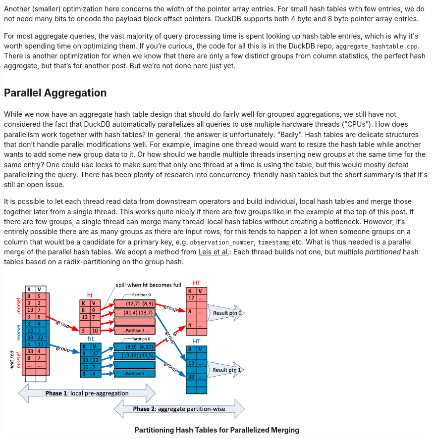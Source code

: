 Another (smaller) optimization here concerns the width of the pointer array entries. For small hash tables with few entries, we do not need many bits to encode the payload block offset pointers. DuckDB supports both 4 byte and 8 byte pointer array entries. 


For most aggregate queries, the vast majority of query processing time is spent looking up hash table entries, which is why it's worth spending time on optimizing them. If you’re curious, the code for all this is in the DuckDB repo, `aggregate_hashtable.cpp`. There is another optimization for when we know that there are only a few distinct groups from column statistics, the perfect hash aggregate, but that’s for another post. But we’re not done here just yet.


## Parallel Aggregation

While we now have an aggregate hash table design that should do fairly well for grouped aggregations, we still have not considered the fact that DuckDB automatically parallelizes all queries to use multiple hardware threads (“CPUs”). How does parallelism work together with hash tables? In general, the answer is unfortunately: “Badly”. Hash tables are delicate structures that don’t handle parallel modifications well. For example, imagine one thread would want to resize the hash table while another wants to add some new group data to it. Or how should we handle multiple threads inserting new groups at the same time for the same entry? One could use locks to make sure that only one thread at a time is using the table, but this would mostly defeat parallelizing the query. There has been plenty of research into concurrency-friendly hash tables but the short summary is that it's still an open issue. 

It is possible to let each thread read data from downstream operators and build individual, local hash tables and merge those together later from a single thread. This works quite nicely if there are few groups like in the example at the top of this post. If there are few groups, a single thread can merge many thread-local hash tables without creating a bottleneck. However, it’s entirely possible there are as many groups as there are input rows, for this tends to happen a lot when someone groups on a column that would be a candidate for a primary key, e.g. `observation_number`, `timestamp` etc. What is thus needed is a parallel merge of the parallel hash tables. We adopt a method from [Leis et al.](https://15721.courses.cs.cmu.edu/spring2016/papers/p743-leis.pdf): Each thread builds not one, but multiple *partitioned* hash tables based on a radix-partitioning on the group hash. 

<div>
<img src="/images/blog/aggregates/aggr-ht-parallel.png" width=500 />
<figcaption align="center"><b>Partitioning Hash Tables for Parallelized Merging</b></figcaption>
</div>
